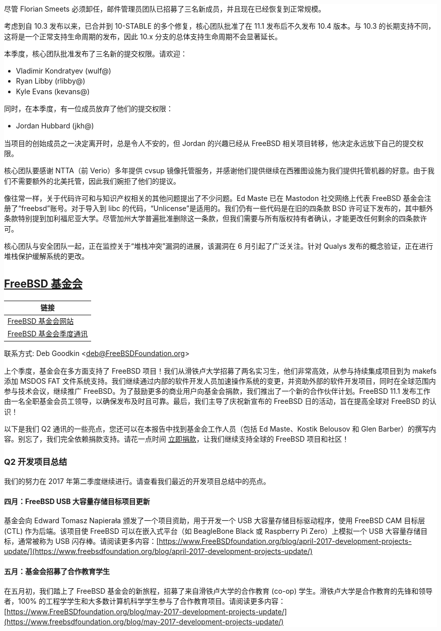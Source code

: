 尽管 Florian Smeets 必须卸任，邮件管理员团队已招募了三名新成员，并且现在已经恢复到正常规模。

考虑到自 10.3 发布以来，已合并到 10-STABLE 的多个修复，核心团队批准了在 11.1 发布后不久发布 10.4 版本。与 10.3 的长期支持不同，这将是一个正常支持生命周期的发布，因此 10.x 分支的总体支持生命周期不会显著延长。

本季度，核心团队批准发布了三名新的提交权限。请欢迎：

* Vladimir Kondratyev (wulf@)
* Ryan Libby (rlibby@)
* Kyle Evans (kevans@)

同时，在本季度，有一位成员放弃了他们的提交权限：

* Jordan Hubbard (jkh@)

当项目的创始成员之一决定离开时，总是令人不安的，但 Jordan 的兴趣已经从 FreeBSD 相关项目转移，他决定永远放下自己的提交权限。

核心团队要感谢 NTTA（前 Verio）多年提供 cvsup 镜像托管服务，并感谢他们提供继续在西雅图设施为我们提供托管机器的好意。由于我们不需要额外的北美托管，因此我们婉拒了他们的提议。

像往常一样，关于代码许可和与知识产权相关的其他问题提出了不少问题。Ed Maste 已在 Mastodon 社交网络上代表 FreeBSD 基金会注册了“freebsd”账号。对于导入到 libc 的代码，“Unlicense”是适用的。我们仍有一些代码是在旧的四条款 BSD 许可证下发布的，其中额外条款特别提到加利福尼亚大学。尽管加州大学普遍批准删除这一条款，但我们需要与所有版权持有者确认，才能更改任何剩余的四条款许可。

核心团队与安全团队一起，正在监控关于“堆栈冲突”漏洞的进展，该漏洞在 6 月引起了广泛关注。针对 Qualys 发布的概念验证，正在进行堆栈保护缓解系统的更改。

## [FreeBSD 基金会](https://www.freebsd.org/status/report-2017-04-2017-06.html#The-FreeBSD-Foundation)

| 链接 |
| ------ |
| [FreeBSD 基金会网站](https://www.freebsdfoundation.org/ "https://www.FreeBSDFoundation.org/")      |
| [FreeBSD 基金会季度通讯](https://www.freebsdfoundation.org/wp-content/uploads/2017/06/FreeBSD-Foundation-Q2-2017-Update.pdf "https://www.FreeBSDfoundation.org/wp-content/uploads/2017/06/FreeBSD-Foundation-Q2-2017-Update.pdf")      |

联系方式: Deb Goodkin <[deb@FreeBSDFoundation.org](mailto:deb@FreeBSDFoundation.org)>

上个季度，基金会在多方面支持了 FreeBSD 项目！我们从滑铁卢大学招募了两名实习生，他们非常高效，从参与持续集成项目到为 makefs 添加 MSDOS FAT 文件系统支持。我们继续通过内部的软件开发人员加速操作系统的变更，并资助外部的软件开发项目，同时在全球范围内参与技术会议，继续推广 FreeBSD。为了鼓励更多的商业用户向基金会捐款，我们推出了一个新的合作伙伴计划。FreeBSD 11.1 发布工作由一名全职基金会员工领导，以确保发布及时且可靠。最后，我们主导了庆祝新宣布的 FreeBSD 日的活动，旨在提高全球对 FreeBSD 的认识！

以下是我们 Q2 通讯的一些亮点，您还可以在本报告中找到基金会工作人员（包括 Ed Maste、Kostik Belousov 和 Glen Barber）的撰写内容。别忘了，我们完全依赖捐款支持。请花一点时间 [立即捐款](https://www.freebsdfoundation.org/donate/)，让我们继续支持全球的 FreeBSD 项目和社区！

### Q2 开发项目总结

我们的努力在 2017 年第二季度继续进行。请查看我们最近的开发项目总结中的亮点。

#### 四月：FreeBSD USB 大容量存储目标项目更新

基金会向 Edward Tomasz Napierała 颁发了一个项目资助，用于开发一个 USB 大容量存储目标驱动程序，使用 FreeBSD CAM 目标层 (CTL) 作为后端。该项目使 FreeBSD 可以在嵌入式平台（如 BeagleBone Black 或 Raspberry Pi Zero）上模拟一个 USB 大容量存储目标，通常被称为 USB 闪存棒。请阅读更多内容：[https://www.FreeBSDfoundation.org/blog/april-2017-development-projects-update/](https://www.freebsdfoundation.org/blog/april-2017-development-projects-update/)

#### 五月：基金会招募了合作教育学生

在五月初，我们踏上了 FreeBSD 基金会的新旅程，招募了来自滑铁卢大学的合作教育 (co-op) 学生。滑铁卢大学是合作教育的先锋和领导者，100% 的工程学学生和大多数计算机科学学生参与了合作教育项目。请阅读更多内容：[https://www.FreeBSDfoundation.org/blog/may-2017-development-projects-update/](https://www.freebsdfoundation.org/blog/may-2017-development-projects-update/)
